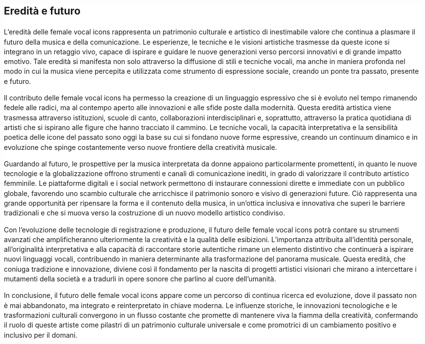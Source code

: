 
## Eredità e futuro

L’eredità delle female vocal icons rappresenta un patrimonio culturale e artistico di inestimabile valore che continua a plasmare il futuro della musica e della comunicazione. Le esperienze, le tecniche e le visioni artistiche trasmesse da queste icone si integrano in un retaggio vivo, capace di ispirare e guidare le nuove generazioni verso percorsi innovativi e di grande impatto emotivo. Tale eredità si manifesta non solo attraverso la diffusione di stili e tecniche vocali, ma anche in maniera profonda nel modo in cui la musica viene percepita e utilizzata come strumento di espressione sociale, creando un ponte tra passato, presente e futuro.

Il contributo delle female vocal icons ha permesso la creazione di un linguaggio espressivo che si è evoluto nel tempo rimanendo fedele alle radici, ma al contempo aperto alle innovazioni e alle sfide poste dalla modernità. Questa eredità artistica viene trasmessa attraverso istituzioni, scuole di canto, collaborazioni interdisciplinari e, soprattutto, attraverso la pratica quotidiana di artisti che si ispirano alle figure che hanno tracciato il cammino. Le tecniche vocali, la capacità interpretativa e la sensibilità poetica delle icone del passato sono oggi la base su cui si fondano nuove forme espressive, creando un continuum dinamico e in evoluzione che spinge costantemente verso nuove frontiere della creatività musicale.

Guardando al futuro, le prospettive per la musica interpretata da donne appaiono particolarmente promettenti, in quanto le nuove tecnologie e la globalizzazione offrono strumenti e canali di comunicazione inediti, in grado di valorizzare il contributo artistico femminile. Le piattaforme digitali e i social network permettono di instaurare connessioni dirette e immediate con un pubblico globale, favorendo uno scambio culturale che arricchisce il patrimonio sonoro e visivo di generazioni future. Ciò rappresenta una grande opportunità per ripensare la forma e il contenuto della musica, in un’ottica inclusiva e innovativa che superi le barriere tradizionali e che si muova verso la costruzione di un nuovo modello artistico condiviso.

Con l’evoluzione delle tecnologie di registrazione e produzione, il futuro delle female vocal icons potrà contare su strumenti avanzati che amplificheranno ulteriormente la creatività e la qualità delle esibizioni. L’importanza attribuita all’identità personale, all’originalità interpretativa e alla capacità di raccontare storie autentiche rimane un elemento distintivo che continuerà a ispirare nuovi linguaggi vocali, contribuendo in maniera determinante alla trasformazione del panorama musicale. Questa eredità, che coniuga tradizione e innovazione, diviene così il fondamento per la nascita di progetti artistici visionari che mirano a intercettare i mutamenti della società e a tradurli in opere sonore che parlino al cuore dell’umanità.

In conclusione, il futuro delle female vocal icons appare come un percorso di continua ricerca ed evoluzione, dove il passato non è mai abbandonato, ma integrato e reinterpretato in chiave moderna. Le influenze storiche, le innovazioni tecnologiche e le trasformazioni culturali convergono in un flusso costante che promette di mantenere viva la fiamma della creatività, confermando il ruolo di queste artiste come pilastri di un patrimonio culturale universale e come promotrici di un cambiamento positivo e inclusivo per il domani.
